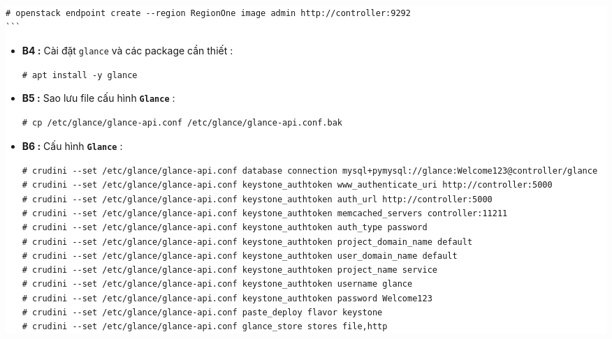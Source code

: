     # openstack endpoint create --region RegionOne image admin http://controller:9292
    ```
- **B4 :** Cài đặt `glance` và các package cần thiết :
    ```
    # apt install -y glance
    ```
- **B5 :** Sao lưu file cấu hình **`Glance`** :
    ```
    # cp /etc/glance/glance-api.conf /etc/glance/glance-api.conf.bak
    ```
- **B6 :** Cấu hình **`Glance`** :
    ```
    # crudini --set /etc/glance/glance-api.conf database connection mysql+pymysql://glance:Welcome123@controller/glance
    # crudini --set /etc/glance/glance-api.conf keystone_authtoken www_authenticate_uri http://controller:5000
    # crudini --set /etc/glance/glance-api.conf keystone_authtoken auth_url http://controller:5000
    # crudini --set /etc/glance/glance-api.conf keystone_authtoken memcached_servers controller:11211
    # crudini --set /etc/glance/glance-api.conf keystone_authtoken auth_type password
    # crudini --set /etc/glance/glance-api.conf keystone_authtoken project_domain_name default
    # crudini --set /etc/glance/glance-api.conf keystone_authtoken user_domain_name default
    # crudini --set /etc/glance/glance-api.conf keystone_authtoken project_name service
    # crudini --set /etc/glance/glance-api.conf keystone_authtoken username glance
    # crudini --set /etc/glance/glance-api.conf keystone_authtoken password Welcome123
    # crudini --set /etc/glance/glance-api.conf paste_deploy flavor keystone
    # crudini --set /etc/glance/glance-api.conf glance_store stores file,http